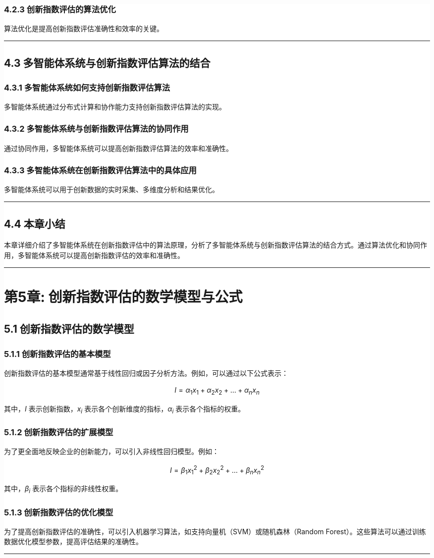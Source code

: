 ### 4.2.3 创新指数评估的算法优化  
算法优化是提高创新指数评估准确性和效率的关键。

---

## 4.3 多智能体系统与创新指数评估算法的结合

### 4.3.1 多智能体系统如何支持创新指数评估算法  
多智能体系统通过分布式计算和协作能力支持创新指数评估算法的实现。

### 4.3.2 多智能体系统与创新指数评估算法的协同作用  
通过协同作用，多智能体系统可以提高创新指数评估算法的效率和准确性。

### 4.3.3 多智能体系统在创新指数评估算法中的具体应用  
多智能体系统可以用于创新数据的实时采集、多维度分析和结果优化。

---

## 4.4 本章小结  
本章详细介绍了多智能体系统在创新指数评估中的算法原理，分析了多智能体系统与创新指数评估算法的结合方式。通过算法优化和协同作用，多智能体系统可以提高创新指数评估的效率和准确性。

---

# 第5章: 创新指数评估的数学模型与公式

## 5.1 创新指数评估的数学模型

### 5.1.1 创新指数评估的基本模型  
创新指数评估的基本模型通常基于线性回归或因子分析方法。例如，可以通过以下公式表示：

$$
I = \alpha_1 x_1 + \alpha_2 x_2 + \dots + \alpha_n x_n
$$

其中，$I$ 表示创新指数，$x_i$ 表示各个创新维度的指标，$\alpha_i$ 表示各个指标的权重。

### 5.1.2 创新指数评估的扩展模型  
为了更全面地反映企业的创新能力，可以引入非线性回归模型。例如：

$$
I = \beta_1 x_1^2 + \beta_2 x_2^2 + \dots + \beta_n x_n^2
$$

其中，$\beta_i$ 表示各个指标的非线性权重。

### 5.1.3 创新指数评估的优化模型  
为了提高创新指数评估的准确性，可以引入机器学习算法，如支持向量机（SVM）或随机森林（Random Forest）。这些算法可以通过训练数据优化模型参数，提高评估结果的准确性。

---

